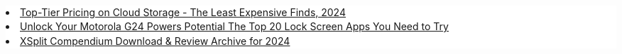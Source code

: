 <li><a href="https://fox-cloud.techidaily.com/top-tier-pricing-on-cloud-storage-the-least-expensive-finds-2024/"><u>Top-Tier Pricing on Cloud Storage - The Least Expensive Finds, 2024</u></a></li>
<li><a href="https://easy-unlock-android.techidaily.com/unlock-your-motorola-g24-powers-potential-the-top-20-lock-screen-apps-you-need-to-try-by-drfone-android/"><u>Unlock Your Motorola G24 Powers Potential The Top 20 Lock Screen Apps You Need to Try</u></a></li>
<li><a href="https://fox-cloud.techidaily.com/xsplit-compendium-download-and-review-archive-for-2024/"><u>XSplit Compendium  Download & Review Archive for 2024</u></a></li>
</ul></div>
